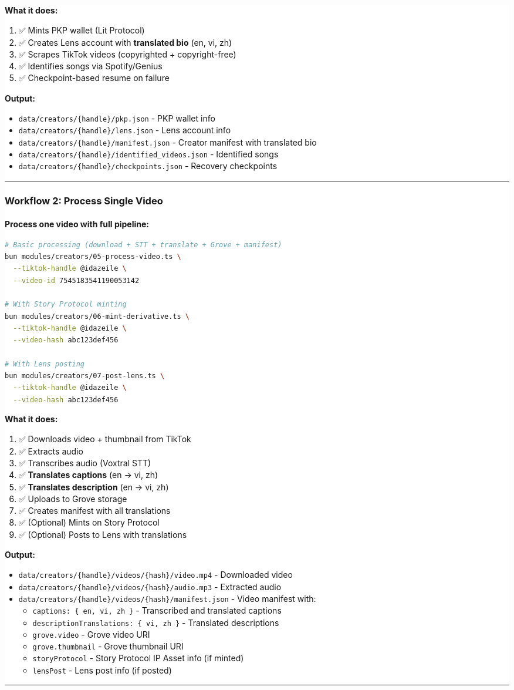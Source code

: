 ```bash
```

**What it does:**
1. ✅ Mints PKP wallet (Lit Protocol)
2. ✅ Creates Lens account with **translated bio** (en, vi, zh)
3. ✅ Scrapes TikTok videos (copyrighted + copyright-free)
4. ✅ Identifies songs via Spotify/Genius
5. ✅ Checkpoint-based resume on failure

**Output:**
- `data/creators/{handle}/pkp.json` - PKP wallet info
- `data/creators/{handle}/lens.json` - Lens account info
- `data/creators/{handle}/manifest.json` - Creator manifest with translated bio
- `data/creators/{handle}/identified_videos.json` - Identified songs
- `data/creators/{handle}/checkpoints.json` - Recovery checkpoints

---

### Workflow 2: Process Single Video

**Process one video with full pipeline:**

```bash
# Basic processing (download + STT + translate + Grove + manifest)
bun modules/creators/05-process-video.ts \
  --tiktok-handle @idazeile \
  --video-id 7545183541190053142

# With Story Protocol minting
bun modules/creators/06-mint-derivative.ts \
  --tiktok-handle @idazeile \
  --video-hash abc123def456

# With Lens posting
bun modules/creators/07-post-lens.ts \
  --tiktok-handle @idazeile \
  --video-hash abc123def456
```

**What it does:**
1. ✅ Downloads video + thumbnail from TikTok
2. ✅ Extracts audio
3. ✅ Transcribes audio (Voxtral STT)
4. ✅ **Translates captions** (en → vi, zh)
5. ✅ **Translates description** (en → vi, zh)
6. ✅ Uploads to Grove storage
7. ✅ Creates manifest with all translations
8. ✅ (Optional) Mints on Story Protocol
9. ✅ (Optional) Posts to Lens with translations

**Output:**
- `data/creators/{handle}/videos/{hash}/video.mp4` - Downloaded video
- `data/creators/{handle}/videos/{hash}/audio.mp3` - Extracted audio
- `data/creators/{handle}/videos/{hash}/manifest.json` - Video manifest with:
  - `captions: { en, vi, zh }` - Transcribed and translated captions
  - `descriptionTranslations: { vi, zh }` - Translated descriptions
  - `grove.video` - Grove video URI
  - `grove.thumbnail` - Grove thumbnail URI
  - `storyProtocol` - Story Protocol IP Asset info (if minted)
  - `lensPost` - Lens post info (if posted)

---